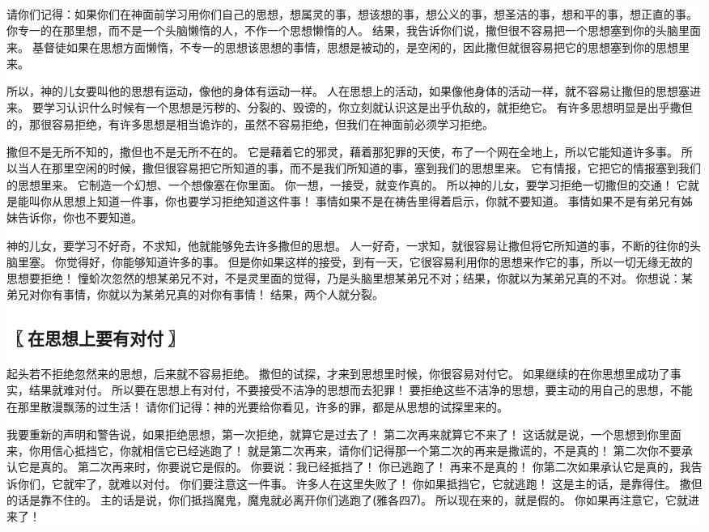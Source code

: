 请你们记得：如果你们在神面前学习用你们自己的思想，想属灵的事，想该想的事，想公义的事，想圣洁的事，想和平的事，想正直的事。
你专一的在那里想，而不是一个头脑懒惰的人，不作一个思想懒惰的人。
结果，我告诉你们说，撒但很不容易把一个思想塞到你的头脑里面来。
基督徒如果在思想方面懒惰，不专一的思想该思想的事情，思想是被动的，是空闲的，因此撒但就很容易把它的思想塞到你的思想里来。

所以，神的儿女要叫他的思想有运动，像他的身体有运动一样。
人在思想上的活动，如果像他身体的活动一样，就不容易让撒但的思想塞进来。
要学习认识什么时候有一个思想是污秽的、分裂的、毁谤的，你立刻就认识这是出乎仇敌的，就拒绝它。
有许多思想明显是出乎撒但的，那很容易拒绝，有许多思想是相当诡诈的，虽然不容易拒绝，但我们在神面前必须学习拒绝。

撒但不是无所不知的，撒但也不是无所不在的。
它是藉着它的邪灵，藉着那犯罪的天使，布了一个网在全地上，所以它能知道许多事。
所以当人在那里空闲的时候，撒但很容易把它所知道的事，而不是我们所知道的事，塞到我们的思想里来。
它有情报，它把它的情报塞到我们的思想里来。
它制造一个幻想、一个想像塞在你里面。
你一想，一接受，就变作真的。
所以神的儿女，要学习拒绝一切撒但的交通！
它就是能叫你从思想上知道一件事，你也要学习拒绝知道这件事！
事情如果不是在祷告里得着启示，你就不要知道。
事情如果不是有弟兄有姊妹告诉你，你也不要知道。

神的儿女，要学习不好奇，不求知，他就能够免去许多撒但的思想。
人一好奇，一求知，就很容易让撒但将它所知道的事，不断的往你的头脑里塞。
你觉得好，你能够知道许多的事。
但是你如果这样的接受，到有一天，它很容易利用你的思想来作它的事，所以一切无缘无故的思想要拒绝！
憧蚧次忽然的想某弟兄不对，不是灵里面的觉得，乃是头脑里想某弟兄不对；结果，你就以为某弟兄真的不对。
你想说：某弟兄对你有事情，你就以为某弟兄真的对你有事情！
结果，两个人就分裂。

## 〖 在思想上要有对付 〗

起头若不拒绝忽然来的思想，后来就不容易拒绝。
撒但的试探，才来到思想里时候，你很容易对付它。
如果继续的在你思想里成功了事实，结果就难对付。
所以要在思想上有对付，不要接受不洁净的思想而去犯罪！
要拒绝这些不洁净的思想，要主动的用自己的思想，不能在那里散漫飘荡的过生活！
请你们记得：神的光要给你看见，许多的罪，都是从思想的试探里来的。

我要重新的声明和警告说，如果拒绝思想，第一次拒绝，就算它是过去了！
第二次再来就算它不来了！
这话就是说，一个思想到你里面来，你用信心抵挡它，你就相信它已经逃跑了！
就是第二次再来，请你们记得那一个第二次的再来是撒谎的，不是真的！
第二次你不要承认它是真的。
第二次再来时，你要说它是假的。
你要说：我已经抵挡了！
你已逃跑了！
再来不是真的！
你第二次如果承认它是真的，我告诉你们，它就牢了，就难以对付。
你们要注意这一件事。
许多人在这里失败了！
你如果抵挡它，它就逃跑！
这是主的话，是靠得住。
撒但的话是靠不住的。
主的话是说，你们抵挡魔鬼，魔鬼就必离开你们逃跑了(雅各四7)。
所以现在来的，就是假的。
你如果再注意它，它就进来了！
